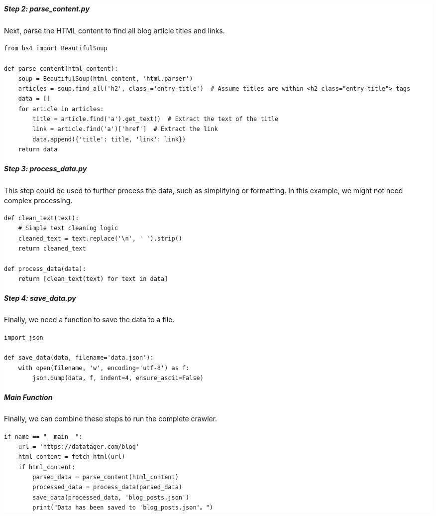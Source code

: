 ##### Step 2: parse_content.py

Next, parse the HTML content to find all blog article titles and links.

```
from bs4 import BeautifulSoup

def parse_content(html_content):
    soup = BeautifulSoup(html_content, 'html.parser')
    articles = soup.find_all('h2', class_='entry-title')  # Assume titles are within <h2 class="entry-title"> tags
    data = []
    for article in articles:
        title = article.find('a').get_text()  # Extract the text of the title
        link = article.find('a')['href']  # Extract the link
        data.append({'title': title, 'link': link})
    return data
```

##### Step 3: process_data.py

This step could be used to further process the data, such as simplifying or formatting. In this example, we might not need complex processing.

```
def clean_text(text):
    # Simple text cleaning logic
    cleaned_text = text.replace('\n', ' ').strip()
    return cleaned_text

def process_data(data):
    return [clean_text(text) for text in data]
```

##### Step 4: save_data.py

Finally, we need a function to save the data to a file.

```
import json

def save_data(data, filename='data.json'):
    with open(filename, 'w', encoding='utf-8') as f:
        json.dump(data, f, indent=4, ensure_ascii=False)
```

##### Main Function

Finally, we can combine these steps to run the complete crawler.

```
if name == "__main__":
    url = 'https://datatager.com/blog'
    html_content = fetch_html(url)
    if html_content:
        parsed_data = parse_content(html_content)
        processed_data = process_data(parsed_data)
        save_data(processed_data, 'blog_posts.json')
        print("Data has been saved to 'blog_posts.json'。")
```
